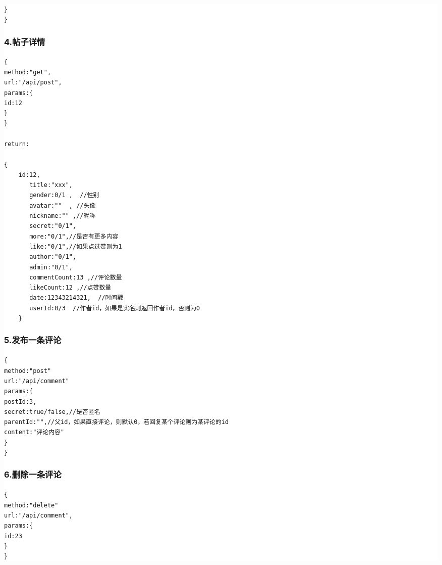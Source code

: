     }
    }

### 4.帖子详情

    {
    method:"get",
    url:"/api/post",
    params:{
    id:12
    }
    }

    return:

    {
        id:12,
           title:"xxx",
           gender:0/1 ,  //性别
           avatar:""  , //头像
           nickname:"" ,//昵称
           secret:"0/1",
           more:"0/1",//是否有更多内容
           like:"0/1",//如果点过赞则为1
           author:"0/1",
           admin:"0/1",
           commentCount:13 ,//评论数量
           likeCount:12 ,//点赞数量
           date:12343214321,  //时间戳
           userId:0/3  //作者id，如果是实名则返回作者id，否则为0
        }
    
### 5.发布一条评论

    {
    method:"post"
    url:"/api/comment"
    params:{
    postId:3,
    secret:true/false,//是否匿名
    parentId:"",//父id，如果直接评论，则默认0，若回复某个评论则为某评论的id
    content:"评论内容"
    }
    }
    
### 6.删除一条评论
	{
	method:"delete"
	url:"/api/comment",
	params:{
	id:23
	}
	}
	